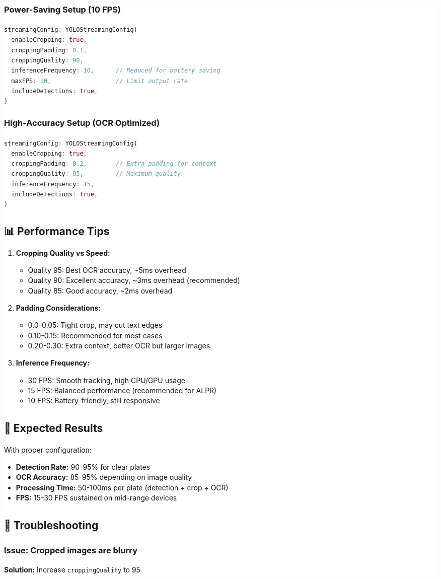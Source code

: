### Power-Saving Setup (10 FPS)
```dart
streamingConfig: YOLOStreamingConfig(
  enableCropping: true,
  croppingPadding: 0.1,
  croppingQuality: 90,
  inferenceFrequency: 10,      // Reduced for battery saving
  maxFPS: 10,                  // Limit output rate
  includeDetections: true,
)
```

### High-Accuracy Setup (OCR Optimized)
```dart
streamingConfig: YOLOStreamingConfig(
  enableCropping: true,
  croppingPadding: 0.2,        // Extra padding for context
  croppingQuality: 95,         // Maximum quality
  inferenceFrequency: 15,
  includeDetections: true,
)
```

## 📊 Performance Tips

1. **Cropping Quality vs Speed:**
   - Quality 95: Best OCR accuracy, ~5ms overhead
   - Quality 90: Excellent accuracy, ~3ms overhead (recommended)
   - Quality 85: Good accuracy, ~2ms overhead

2. **Padding Considerations:**
   - 0.0-0.05: Tight crop, may cut text edges
   - 0.10-0.15: Recommended for most cases
   - 0.20-0.30: Extra context, better OCR but larger images

3. **Inference Frequency:**
   - 30 FPS: Smooth tracking, high CPU/GPU usage
   - 15 FPS: Balanced performance (recommended for ALPR)
   - 10 FPS: Battery-friendly, still responsive

## 🎯 Expected Results

With proper configuration:
- **Detection Rate:** 90-95% for clear plates
- **OCR Accuracy:** 85-95% depending on image quality
- **Processing Time:** 50-100ms per plate (detection + crop + OCR)
- **FPS:** 15-30 FPS sustained on mid-range devices

## 🐛 Troubleshooting

### Issue: Cropped images are blurry
**Solution:** Increase `croppingQuality` to 95
